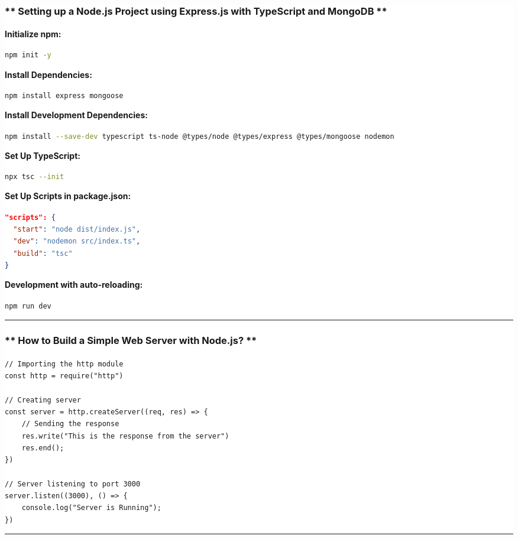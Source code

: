 ### ** Setting up a Node.js Project using Express.js with TypeScript and MongoDB **

**Initialize npm:**

```bash
npm init -y
```

**Install Dependencies:**

```bash
npm install express mongoose
```

**Install Development Dependencies:**

```bash
npm install --save-dev typescript ts-node @types/node @types/express @types/mongoose nodemon
```

**Set Up TypeScript:**

```bash
npx tsc --init
```

**Set Up Scripts in package.json:**

```json
"scripts": {
  "start": "node dist/index.js",
  "dev": "nodemon src/index.ts",
  "build": "tsc"
}
```

**Development with auto-reloading:**

```bash
npm run dev
```

---

### ** How to Build a Simple Web Server with Node.js? **

```
// Importing the http module
const http = require("http")

// Creating server
const server = http.createServer((req, res) => {
    // Sending the response
    res.write("This is the response from the server")
    res.end();
})

// Server listening to port 3000
server.listen((3000), () => {
    console.log("Server is Running");
})

```

---